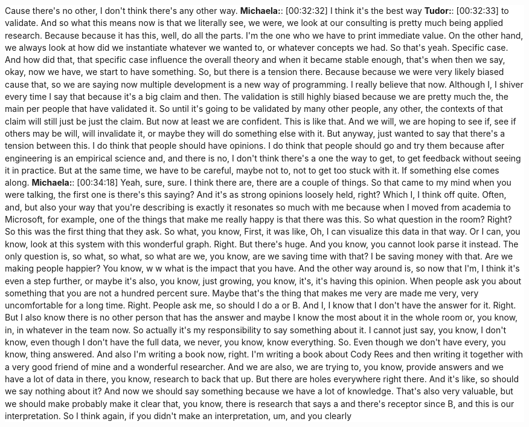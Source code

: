 Cause there's no other, I don't think there's any other way. 
**Michaela:**: [00:32:32] I think it's the best way 
**Tudor:**: [00:32:33] to validate. And so what this means now is that we 
literally see, we were, we look at our consulting is pretty much being applied 
research. Because because it has this, well, do all the parts. I'm the one who 
we have to print immediate value.
On the other hand, we always look at how did we instantiate whatever we wanted 
to, or whatever concepts we had. So that's yeah. Specific case. And how did 
that, that specific case influence the overall theory and when it became stable 
enough, that's when then we say, okay, now we have, we start to have something.
So, but there is a tension there. Because because we were very likely biased 
cause that, so we are saying now multiple development is a new way of 
programming. I really believe that now. Although I, I shiver every time I say 
that because it's a big claim and then. The validation is still highly biased 
because we are pretty much the, the main per people that have validated it.
So until it's going to be validated by many other people, any other, the 
contexts of that claim will still just be just the claim. But now at least we 
are confident. This is like that. And we will, we are hoping to see if, see if 
others may be will, will invalidate it, or maybe they will do something else 
with it.
But anyway, just wanted to say that there's a tension between this. I do think 
that people should have opinions. I do think that people should go and try them 
because after engineering is an empirical science and, and there is no, I don't 
think there's a one the way to get, to get feedback without seeing it in 
practice.
But at the same time, we have to be careful, maybe not to, not to get too stuck 
with it. If something else comes along. 
**Michaela:**: [00:34:18] Yeah, sure, sure. I think there are, there are a 
couple of things. So that came to my mind when you were talking, the first one 
is there's this saying? And it's as strong opinions loosely held, right?
Which I, I think off quite. Often, and, but also your way that you're describing 
is exactly it resonates so much with me because when I moved from academia to 
Microsoft, for example, one of the things that make me really happy is that 
there was this. So what question in the room? Right? So this was the first thing 
that they ask.
So what, you know, First, it was like, Oh, I can visualize this data in that 
way. Or I can, you know, look at this system with this wonderful graph. Right. 
But there's huge. And you know, you cannot look parse it instead. The only 
question is, so what, so what, so what are we, you know, are we saving time with 
that?
I be saving money with that. Are we making people happier? You know, w w what is 
the impact that you have. And the other way around is, so now that I'm, I think 
it's even a step further, or maybe it's also, you know, just growing, you know, 
it's, it's having this opinion. When people ask you about something that you are 
not a hundred percent sure.
Maybe that's the thing that makes me very are made me very, very uncomfortable 
for a long time. Right. People ask me, so should I do a or B. And I, I know that 
I don't have the answer for it. Right. But I also know there is no other person 
that has the answer and maybe I know the most about it in the whole room or, you 
know, in, in whatever in the team now.
So actually it's my responsibility to say something about it. I cannot just say, 
you know, I don't know, even though I don't have the full data, we never, you 
know, know everything. So. Even though we don't have every, you know, thing 
answered. And also I'm writing a book now, right. I'm writing a book about Cody 
Rees and then writing it together with a very good friend of mine and a 
wonderful researcher.
And we are also, we are trying to, you know, provide answers and we have a lot 
of data in there, you know, research to back that up. But there are holes 
everywhere right there. And it's like, so should we say nothing about it? And 
now we should say something because we have a lot of knowledge. That's also very 
valuable, but we should make probably make it clear that, you know, there is 
research that says a and there's receptor since B, and this is our 
interpretation.
So I think again, if you didn't make an interpretation, um, and you clearly 